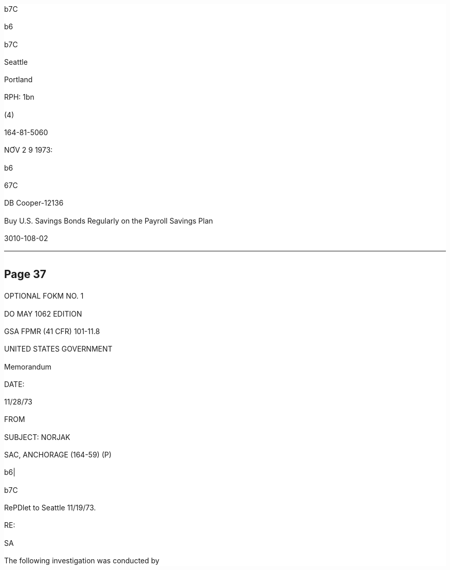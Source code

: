 b7C

b6

b7C

Seattle

Portland

RPH: 1bn

(4)

164-81-5060

NƠV 2 9 1973:

b6

67C

DB Cooper-12136

Buy U.S. Savings Bonds Regularly on the Payroll Savings Plan

3010-108-02

---

## Page 37

OPTIONAL FOKM NO. 1

DO MAY 1062 EDITION

GSA FPMR (41 CFR) 101-11.8

UNITED STATES GOVERNMENT

Memorandum

DATE:

11/28/73

FROM

SUBJECT: NORJAK

SAC, ANCHORAGE (164-59) (P)

b6|

b7C

RePDlet to Seattle 11/19/73.

RE:

SA

The following investigation was conducted by

